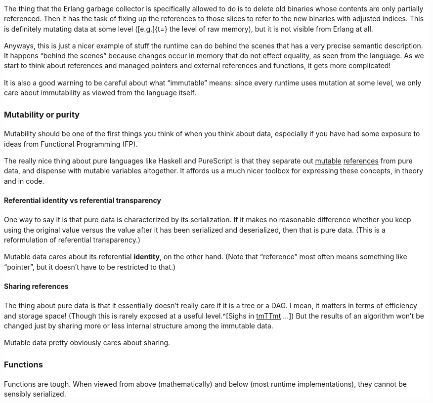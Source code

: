 The thing that the Erlang garbage collector is specifically allowed to do is to delete old binaries whose contents are only partially referenced.
Then it has the task of fixing up the references to those slices to refer to the new binaries with adjusted indices.
This is definitely mutating data at some level ([e.g.]{t=} the level of raw memory), but it is not visible from Erlang at all.

Anyways, this is just a nicer example of stuff the runtime can do behind the scenes that has a very precise semantic description.
It happens “behind the scenes” because changes occur in memory that do not effect equality, as seen from the language.
As we start to think about references and managed pointers and external references and functions, it gets more complicated!

It is also a good warning to be careful about what “immutable” means: since every runtime uses mutation at some level, we only care about immutability as viewed from the language itself.

### Mutability or purity

Mutability should be one of the first things you think of when you think about data, especially if you have had some exposure to ideas from Functional Programming (FP).

The really nice thing about pure languages like Haskell and PureScript is that they separate out [mutable](https://hackage.haskell.org/package/base-4.19.0.0/docs/Data-IORef.html#t:IORef) [references](https://pursuit.purescript.org/packages/purescript-refs/6.0.0/docs/Effect.Ref#t:Ref) from pure data, and dispense with mutable variables altogether.
It affords us a much nicer toolbox for expressing these concepts, in theory and in code.

#### Referential identity vs referential transparency

One way to say it is that pure data is characterized by its serialization.
If it makes no reasonable difference whether you keep using the original value versus the value after it has been serialized and deserialized, then that is pure data.
(This is a reformulation of referential transparency.)

Mutable data cares about its referential **identity**, on the other hand.
(Note that “reference” most often means something like “pointer”, but it doesnʼt have to be restricted to that.)



#### Sharing references

The thing about pure data is that it essentially doesnʼt really care if it is a tree or a DAG.
I mean, it matters in terms of efficiency and storage space!
(Though this is rarely exposed at a useful level.^[Sighs in [tmTTmt](tmttmt.html) …])
But the results of an algorithm wonʼt be changed just by sharing more or less internal structure among the immutable data.

Mutable data pretty obviously cares about sharing.

### Functions

Functions are tough.
When viewed from above (mathematically) and below (most runtime implementations), they cannot be sensibly serialized.
